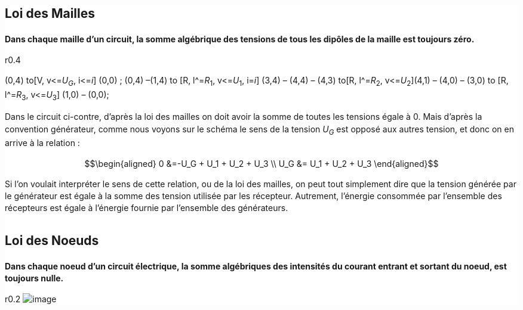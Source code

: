 ## Loi des Mailles

<div class="shaded">

**Dans chaque maille d’un circuit, la somme algébrique des tensions de
tous les dipôles de la maille est toujours zéro.**

</div>

<div class="wrapfigure">

r0.4

<div class="center">

<div class="circuitikz">

(0,4) to\[V, v\<=$`U_G`$, i\<=$`i`$\] (0,0) ; (0,4) –(1,4) to \[R,
l^=$`R_1`$, v\<=$`U_1`$, i=$`i`$\] (3,4) – (4,4) – (4,3) to\[R,
l^=$`R_2`$, v\<=$`U_2`$\](4,1) – (4,0) – (3,0) to \[R, l^=$`R_3`$,
v\<=$`U_3`$\] (1,0) – (0,0);

</div>

</div>

</div>

Dans le circuit ci-contre, d’après la loi des mailles on doit avoir la
somme de toutes les tensions égale à $`0`$. Mais d’après la convention
générateur, comme nous voyons sur le schéma le sens de la tension
$`U_G`$ est opposé aux autres tension, et donc on en arrive à la
relation :
``` math
\begin{aligned}
    0 &=-U_G + U_1 + U_2 + U_3  \\
    U_G &= U_1 + U_2 + U_3
\end{aligned}
```

Si l’on voulait interpréter le sens de cette relation, ou de la loi des
mailles, on peut tout simplement dire que la tension générée par le
générateur est égale à la somme des tension utilisée par les récepteur.
Autrement, l’énergie consommée par l’ensemble des récepteurs est égale à
l’énergie fournie par l’ensemble des générateurs.

## Loi des Noeuds

<div class="shaded">

**Dans chaque noeud d’un circuit électrique, la somme algébriques des
intensités du courant entrant et sortant du noeud, est toujours nulle.**

</div>

<div class="wrapfigure">

r0.2 <img src="imgs/p7/noeud.png" style="width:90.0%" alt="image" />
